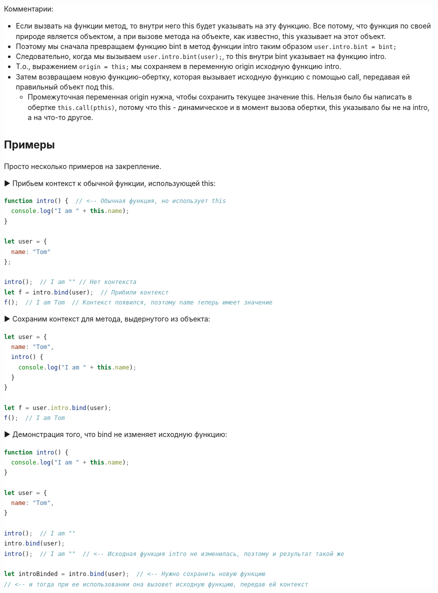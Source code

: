 Комментарии:

* Если вызвать на функции метод, то внутри него this будет указывать на эту функцию. Все потому, что функция по своей природе является объектом, а при вызове метода на объекте, как известно, this указывает на этот объект.
* Поэтому мы сначала превращаем функцию bint в метод функции intro таким образом `user.intro.bint = bint;`
* Следовательно, когда мы вызываем `user.intro.bint(user);`, то this внутри bint указывает на функцию intro.
* Т.о., выражением `origin = this;` мы сохраняем в переменную origin исходную функцию intro.
* Затем возвращаем новую функцию-обертку, которая вызывает исходную функцию с помощью call, передавая ей правильный объект под this.
  * Промежуточная переменная origin нужна, чтобы сохранить текущее значение this. Нельзя было бы написать в обертке `this.call(pthis)`, потому что this - динамическое и в момент вызова обертки, this указывало бы не на intro, а на что-то другое.

## Примеры

Просто несколько примеров на закрепление.

► Прибьем контекст к обычной функции, использующей this:

```javascript
function intro() {  // <-- Обычная функция, но использует this
  console.log("I am " + this.name);
}

let user = {
  name: "Tom"
};

intro();  // I am "" // Нет контекста
let f = intro.bind(user);  // Прибили контекст
f();  // I am Tom  // Контекст появился, поэтому name теперь имеет значение
```

► Сохраним контекст для метода, выдернутого из объекта:

```javascript
let user = {
  name: "Tom",
  intro() {
    console.log("I am " + this.name);
  }
}

let f = user.intro.bind(user);
f();  // I am Tom
```

► Демонстрация того, что bind не изменяет исходную функцию:

```javascript
function intro() {
  console.log("I am " + this.name);
}

let user = {
  name: "Tom",
}

intro();  // I am ""
intro.bind(user);
intro();  // I am ""  // <-- Исходная функция intro не изменилась, поэтому и результат такой же

let introBinded = intro.bind(user);  // <-- Нужно сохранить новую функцию
// <-- и тогда при ее использовании она вызовет исходную функцию, передав ей контекст
```